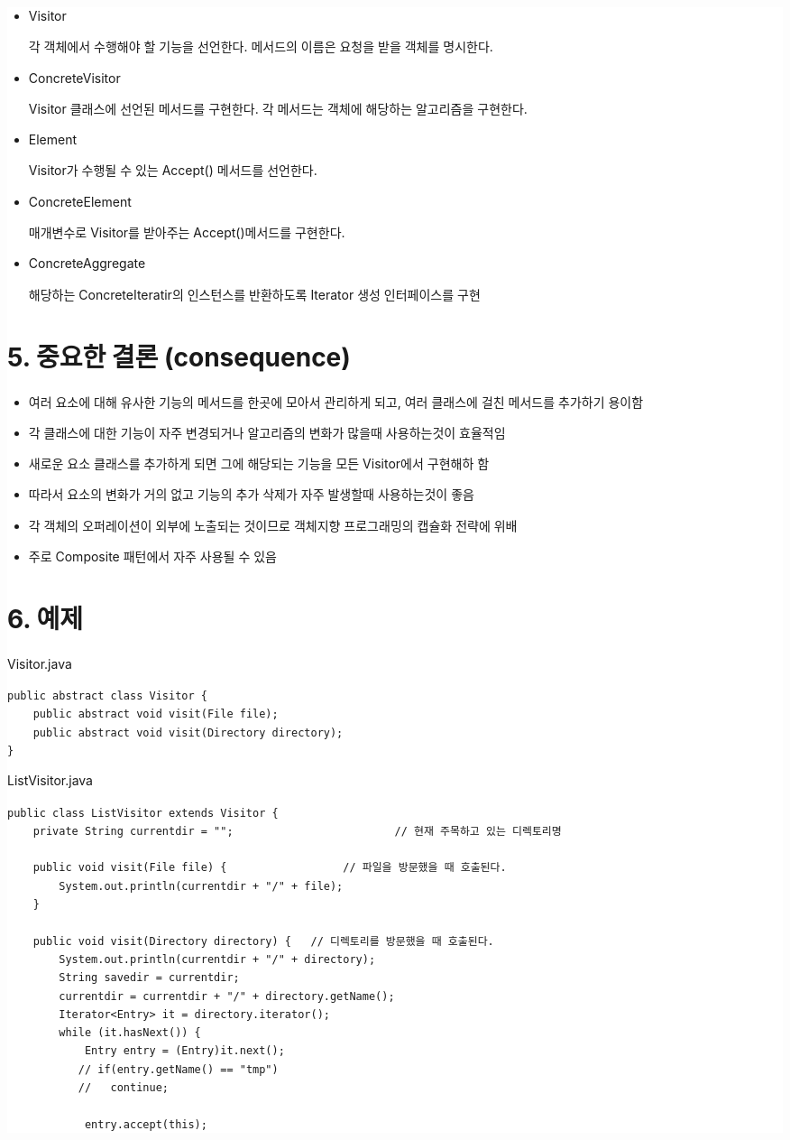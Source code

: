 + Visitor

  각 객체에서 수행해야 할 기능을 선언한다.
  메서드의 이름은 요청을 받을 객체를 명시한다.

+ ConcreteVisitor

  Visitor 클래스에 선언된 메서드를 구현한다.
  각 메서드는 객체에 해당하는 알고리즘을 구현한다.

+ Element

  Visitor가 수행될 수 있는 Accept() 메서드를 선언한다.

+ ConcreteElement

  매개변수로 Visitor를 받아주는 Accept()메서드를 구현한다.

+ ConcreteAggregate

  해당하는 ConcreteIteratir의 인스턴스를 반환하도록 Iterator 생성 인터페이스를 구현

# 5. 중요한 결론 (consequence)


+ 여러 요소에 대해 유사한 기능의 메서드를 한곳에 모아서 관리하게 되고, 여러 클래스에 걸친 메서드를 추가하기 용이함


+ 각 클래스에 대한 기능이 자주 변경되거나 알고리즘의 변화가 많을때 사용하는것이 효율적임


+ 새로운 요소 클래스를 추가하게 되면 그에 해당되는 기능을 모든 Visitor에서 구현해하 함


+ 따라서 요소의 변화가 거의 없고 기능의 추가 삭제가 자주 발생할때 사용하는것이 좋음


+ 각 객체의 오퍼레이션이 외부에 노출되는 것이므로 객체지향 프로그래밍의 캡슐화 전략에 위배


+ 주로 Composite 패턴에서 자주 사용될 수 있음



# 6. 예제
Visitor.java
```
public abstract class Visitor {
    public abstract void visit(File file);
    public abstract void visit(Directory directory);
}
```

ListVisitor.java
```
public class ListVisitor extends Visitor {
    private String currentdir = "";                         // 현재 주목하고 있는 디렉토리명
   
    public void visit(File file) {                  // 파일을 방문했을 때 호출된다.
        System.out.println(currentdir + "/" + file);
    }
    
    public void visit(Directory directory) {   // 디렉토리를 방문했을 때 호출된다.
        System.out.println(currentdir + "/" + directory);
        String savedir = currentdir;
        currentdir = currentdir + "/" + directory.getName();
        Iterator<Entry> it = directory.iterator();
        while (it.hasNext()) {
            Entry entry = (Entry)it.next();
           // if(entry.getName() == "tmp")
           // 	continue;
            
            entry.accept(this);
```